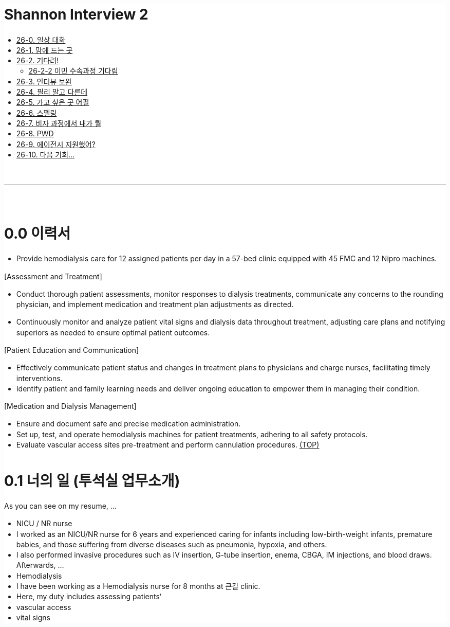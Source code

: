 # Shannon Interview 2
  - [26-0. 일상 대화](#26-0-일상-대화)
  - [26-1. 맘에 드는 곳](#26-1-맘에-드는-곳-나오면)
  - [26-2. 기다려!](#26-2-기다려라-하면)
    - [26-2-2 이민 수속과정 기다림](#26-2-2-이민-수속-과정-기다릴-수-있어)
  - [26-3. 인터뷰 보완](#26-3-혹시-인터뷰-중-보완할게-있는지)
  - [26-4. 필리 말고 다른데](#26-4-필리말고-다른데도-연결해줘)
  - [26-5. 가고 싶은 곳 어필](#26-5-가고-싶은-곳-어필)
  - [26-6. 스펠링](#26-6-구글맵)
  - [26-7. 비자 과정에서 내가 뭘](#26-7-비자-과정에서-내가-뭘)
  - [26-8. PWD](#26-8-pwd)
  - [26-9. 에이전시 지원했어?](#26-9-에이전시-지원-했어)
  - [26-10. 다음 기회...](#26-10-다음-기회)

<br>

---

<br>

# 0.0 이력서
- Provide hemodialysis care for 12 assigned patients per day in a 57-bed clinic 
equipped with 45 FMC and 12 Nipro machines.

[Assessment and Treatment]
- Conduct thorough patient assessments, 
monitor responses to dialysis treatments, 
communicate any concerns to the rounding physician, and
implement medication and treatment plan adjustments as directed.

- Continuously monitor and analyze
 patient vital signs and dialysis data throughout treatment, 
adjusting care plans and notifying superiors as needed to ensure optimal patient outcomes.

[Patient Education and Communication]
- Effectively communicate
 patient status and changes in treatment plans 
to physicians and charge nurses, facilitating timely interventions.
- Identify patient and family learning needs and deliver ongoing education to empower them in managing their condition.

[Medication and Dialysis Management]
- Ensure and document safe and precise medication administration.
- Set up, test, and operate hemodialysis machines for patient treatments, 
adhering to all safety protocols.
- Evaluate vascular access sites pre-treatment and perform cannulation procedures. [(TOP)](#list-of-contents)


# 0.1 너의 일 (투석실 업무소개)
As you can see on my resume, …
-	NICU / NR nurse
  - I worked as an NICU/NR nurse for 6 years and experienced caring for infants including low-birth-weight infants, premature babies, and those suffering from diverse diseases such as pneumonia, hypoxia, and others.
  - I also performed invasive procedures such as IV insertion, G-tube insertion, enema, CBGA, IM injections, and blood draws.
Afterwards, …
  - Hemodialysis
  - I have been working as a Hemodialysis nurse for 8 months at 큰길 clinic.
  - Here, my duty includes assessing patients’ 
  - vascular access
  - vital signs